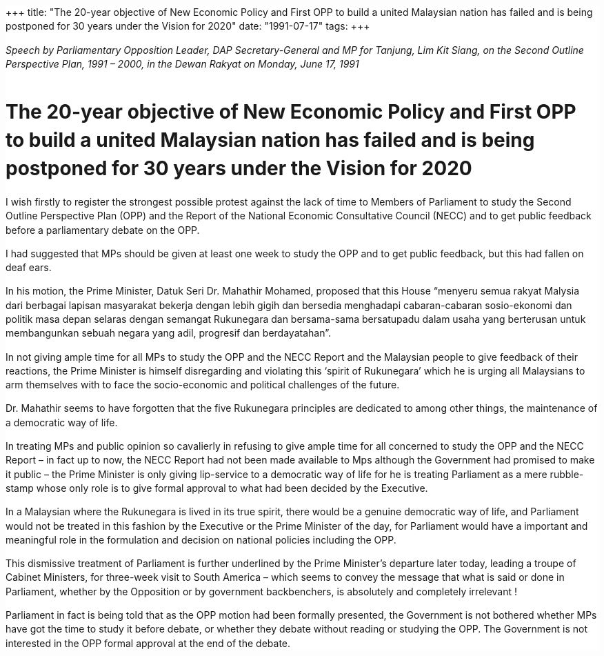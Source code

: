 +++ 
title: "The 20-year objective of New Economic Policy and First OPP to build a united Malaysian nation has failed and is being postponed for 30 years under the Vision for 2020"
date: "1991-07-17"
tags:
+++

_Speech by Parliamentary Opposition Leader, DAP Secretary-General and MP for Tanjung, Lim Kit Siang, on the Second Outline Perspective Plan, 1991 – 2000, in the Dewan Rakyat on Monday, June 17, 1991_

# The 20-year objective of New Economic Policy and First OPP to build a united Malaysian nation has failed and is being postponed for 30 years under the Vision for 2020 
 
I wish firstly to register the strongest possible protest against the lack of time to Members of Parliament to study the Second Outline Perspective Plan (OPP) and the Report of the National Economic Consultative Council (NECC) and to get public feedback before a parliamentary debate on the OPP.</u>

I had suggested that MPs should be given at least one week to study the OPP and to get public feedback, but this had fallen on deaf ears.

In his motion, the Prime Minister, Datuk Seri Dr. Mahathir Mohamed, proposed that this House “menyeru semua rakyat Malysia dari berbagai lapisan masyarakat bekerja dengan lebih gigih dan bersedia menghadapi cabaran-cabaran sosio-ekonomi dan politik masa depan selaras dengan semangat Rukunegara dan bersama-sama bersatupadu dalam usaha yang berterusan untuk membangunkan sebuah negara yang adil, progresif dan berdayatahan”.

In not giving ample time for all MPs to study the OPP and the NECC Report and the Malaysian people to give feedback of their reactions, the Prime Minister is himself disregarding and violating this ‘spirit of Rukunegara’ which he is urging all Malaysians to arm themselves with to face the socio-economic and political challenges of the future.

Dr. Mahathir seems to have forgotten that the five Rukunegara principles are dedicated to among other things, the maintenance of a democratic way of life.

In treating MPs and public opinion so cavalierly in refusing to give ample time for all concerned to study the OPP and the NECC Report – in fact up to now, the NECC Report had not been made available to Mps although the Government had promised to make it public – the Prime Minister is only giving lip-service to a democratic way of life for he is treating Parliament as a mere rubble-stamp whose only role is to give formal approval to what had been decided by the Executive.

In a Malaysian where the Rukunegara is lived in its true spirit, there would be a genuine democratic way of life, and Parliament would not be treated in this fashion by the Executive or the Prime Minister of the day, for Parliament would have a important and meaningful role in the formulation and decision on national policies including the OPP.

This dismissive treatment of Parliament is further underlined by the Prime Minister’s departure later today, leading a troupe of Cabinet Ministers, for three-week visit to South America – which seems to convey the message that what is said or done in Parliament, whether by the Opposition or by government backbenchers, is absolutely and completely irrelevant !

Parliament in fact is being told that as the OPP motion had been formally presented, the Government is not bothered whether MPs have got the time to study it before debate, or whether they debate without reading or studying the OPP. The Government is not interested in the OPP formal approval at the end of the debate.
